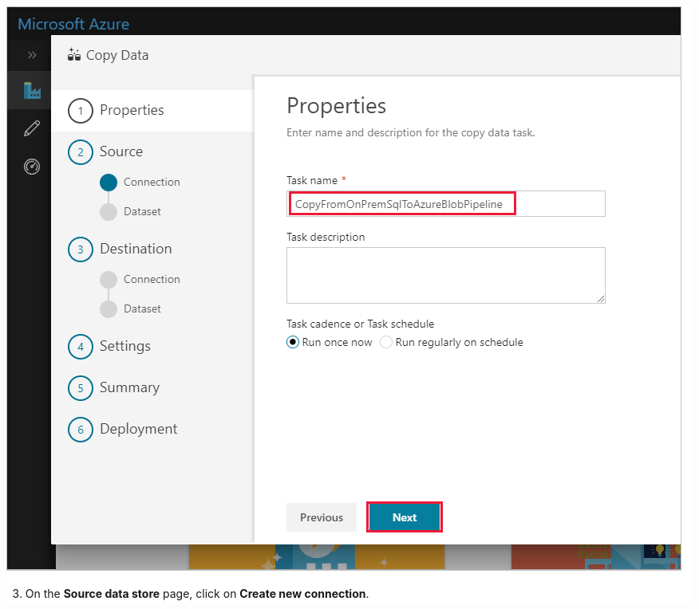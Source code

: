    ![Task name](./media/tutorial-hybrid-copy-data-tool/properties-page.png)

3. On the **Source data store** page, click on **Create new connection**. 
